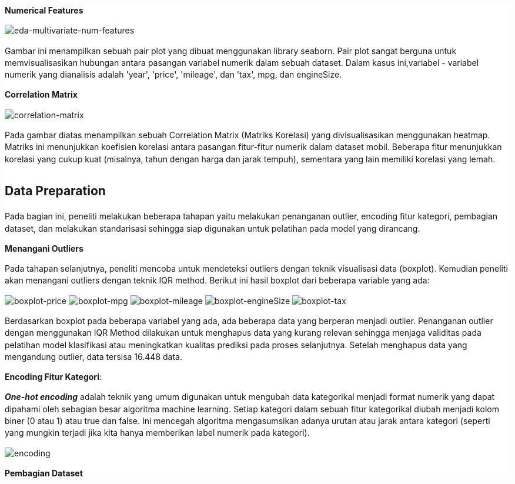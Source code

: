 **Numerical Features**

![eda-multivariate-num-features](https://github-production-user-asset-6210df.s3.amazonaws.com/202646848/437390956-1ac242c2-4c61-4c6a-acd7-de0d81034fa1.png?X-Amz-Algorithm=AWS4-HMAC-SHA256&X-Amz-Credential=AKIAVCODYLSA53PQK4ZA%2F20250427%2Fus-east-1%2Fs3%2Faws4_request&X-Amz-Date=20250427T064209Z&X-Amz-Expires=300&X-Amz-Signature=a435d16c27ca3c932018f984218a21f7e3bf765f67b84fc20939cdda84b29a77&X-Amz-SignedHeaders=host)

Gambar ini menampilkan sebuah pair plot yang dibuat menggunakan library seaborn. Pair plot sangat berguna untuk memvisualisasikan hubungan antara pasangan variabel numerik dalam sebuah dataset. Dalam kasus ini,variabel - variabel numerik yang dianalisis adalah 'year', 'price', 'mileage', dan 'tax', mpg, dan engineSize.

**Correlation Matrix**

![correlation-matrix](https://github-production-user-asset-6210df.s3.amazonaws.com/202646848/437284524-618230ef-f157-4918-98eb-1e852cdeb4aa.png?X-Amz-Algorithm=AWS4-HMAC-SHA256&X-Amz-Credential=AKIAVCODYLSA53PQK4ZA%2F20250427%2Fus-east-1%2Fs3%2Faws4_request&X-Amz-Date=20250427T064234Z&X-Amz-Expires=300&X-Amz-Signature=8ca115332174b04d7513e9a749bfe5ed0c95f0bdf30776047e11beea38395528&X-Amz-SignedHeaders=host)

Pada gambar diatas menampilkan sebuah Correlation Matrix (Matriks Korelasi) yang divisualisasikan menggunakan heatmap. Matriks ini menunjukkan koefisien korelasi antara pasangan fitur-fitur numerik dalam dataset mobil. Beberapa fitur menunjukkan korelasi yang cukup kuat (misalnya, tahun dengan harga dan jarak tempuh), sementara yang lain memiliki korelasi yang lemah.

## Data Preparation

Pada bagian ini, peneliti melakukan beberapa tahapan yaitu melakukan penanganan outlier, encoding fitur kategori, pembagian dataset, dan melakukan standarisasi sehingga siap digunakan untuk pelatihan pada model yang dirancang.

**Menangani Outliers**

Pada tahapan selanjutnya, peneliti mencoba untuk mendeteksi outliers dengan teknik visualisasi data (boxplot). Kemudian peneliti akan menangani outliers dengan teknik IQR method. Berikut ini hasil boxplot dari beberapa variable yang ada:

![boxplot-price](https://github-production-user-asset-6210df.s3.amazonaws.com/202646848/437386169-0946a379-d8ed-4d0e-9fb9-18094952eb50.png?X-Amz-Algorithm=AWS4-HMAC-SHA256&X-Amz-Credential=AKIAVCODYLSA53PQK4ZA%2F20250427%2Fus-east-1%2Fs3%2Faws4_request&X-Amz-Date=20250427T064301Z&X-Amz-Expires=300&X-Amz-Signature=006d26af2568d9d8f3a8c838a2b3a920eb78d6fda4c070a58ea29f589cb15d0d&X-Amz-SignedHeaders=host)
![boxplot-mpg](https://github-production-user-asset-6210df.s3.amazonaws.com/202646848/437386364-5e41c091-881b-41d7-8e80-1b7e557be25a.png?X-Amz-Algorithm=AWS4-HMAC-SHA256&X-Amz-Credential=AKIAVCODYLSA53PQK4ZA%2F20250427%2Fus-east-1%2Fs3%2Faws4_request&X-Amz-Date=20250427T064323Z&X-Amz-Expires=300&X-Amz-Signature=d56ef815efacdb3a30a1625add72a2204b7b3562aac84ca7b043f3c582f93394&X-Amz-SignedHeaders=host)
![boxplot-mileage](https://github-production-user-asset-6210df.s3.amazonaws.com/202646848/437386392-d2882588-4896-45b9-ae07-5e7af11fb22b.png?X-Amz-Algorithm=AWS4-HMAC-SHA256&X-Amz-Credential=AKIAVCODYLSA53PQK4ZA%2F20250427%2Fus-east-1%2Fs3%2Faws4_request&X-Amz-Date=20250427T064427Z&X-Amz-Expires=300&X-Amz-Signature=e7cfa931fe4b475d205cefdc30a0c8117f57aba7324a9db3871601d1bcb06e4d&X-Amz-SignedHeaders=host)
![boxplot-engineSize](https://github-production-user-asset-6210df.s3.amazonaws.com/202646848/437386404-9c6672c3-802a-4584-8608-c8f0e9f9389e.png?X-Amz-Algorithm=AWS4-HMAC-SHA256&X-Amz-Credential=AKIAVCODYLSA53PQK4ZA%2F20250427%2Fus-east-1%2Fs3%2Faws4_request&X-Amz-Date=20250427T064446Z&X-Amz-Expires=300&X-Amz-Signature=4bcde6ade1ff7758ccff1af8adc41fa6d793901ce85a1cfbc8f8fa7a70dc18d5&X-Amz-SignedHeaders=host)
![boxplot-tax](https://github-production-user-asset-6210df.s3.amazonaws.com/202646848/437386437-9ec5bcc2-5060-4c5b-a501-fb90b6b819ed.png?X-Amz-Algorithm=AWS4-HMAC-SHA256&X-Amz-Credential=AKIAVCODYLSA53PQK4ZA%2F20250427%2Fus-east-1%2Fs3%2Faws4_request&X-Amz-Date=20250427T064508Z&X-Amz-Expires=300&X-Amz-Signature=5787e715e38421cc31151627cf649fd34b6e21a87f66bf177559bdc6da80c3a5&X-Amz-SignedHeaders=host)

Berdasarkan boxplot pada beberapa variabel yang ada, ada beberapa data yang berperan menjadi outlier. Penanganan outlier dengan menggunakan IQR Method dilakukan untuk menghapus data yang kurang relevan sehingga menjaga validitas pada pelatihan model klasifikasi atau meningkatkan kualitas prediksi pada proses selanjutnya. Setelah menghapus data yang mengandung outlier, data tersisa 16.448 data.

**Encoding Fitur Kategori**:

**_One-hot encoding_** adalah teknik yang umum digunakan untuk mengubah data kategorikal menjadi format numerik yang dapat dipahami oleh sebagian besar algoritma machine learning. Setiap kategori dalam sebuah fitur kategorikal diubah menjadi kolom biner (0 atau 1) atau true dan false. Ini mencegah algoritma mengasumsikan adanya urutan atau jarak antara kategori (seperti yang mungkin terjadi jika kita hanya memberikan label numerik pada kategori).

![encoding](https://github-production-user-asset-6210df.s3.amazonaws.com/202646848/437399719-66203dbc-d459-4860-aa59-842e71af147c.png?X-Amz-Algorithm=AWS4-HMAC-SHA256&X-Amz-Credential=AKIAVCODYLSA53PQK4ZA%2F20250427%2Fus-east-1%2Fs3%2Faws4_request&X-Amz-Date=20250427T074027Z&X-Amz-Expires=300&X-Amz-Signature=71b0a260149ce87debf7ec810f34aa9ebb81b68dc7ccc2d4c3aaa9e5990b8ab7&X-Amz-SignedHeaders=host)

**Pembagian Dataset**